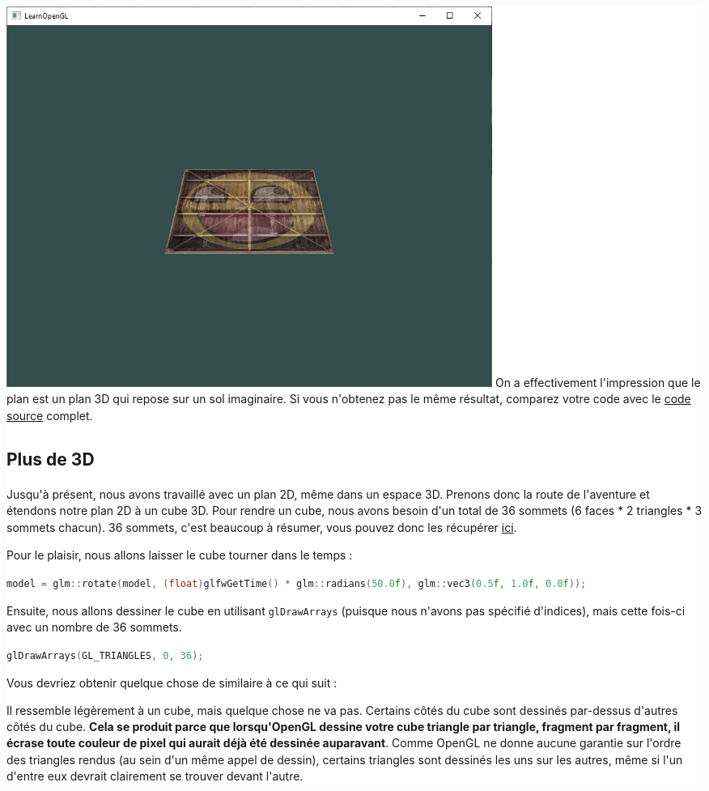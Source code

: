 ![syscoord7](img/syscoord7.png)
On a effectivement l'impression que le plan est un plan 3D qui repose sur un sol imaginaire. Si vous n'obtenez pas le même résultat, comparez votre code avec le [code source](https://learnopengl.com/code_viewer_gh.php?code=src/1.getting_started/6.1.coordinate_systems/coordinate_systems.cpp) complet.

## Plus de 3D
Jusqu'à présent, nous avons travaillé avec un plan 2D, même dans un espace 3D. Prenons donc la route de l'aventure et étendons notre plan 2D à un cube 3D. Pour rendre un cube, nous avons besoin d'un total de 36 sommets (6 faces * 2 triangles * 3 sommets chacun). 36 sommets, c'est beaucoup à résumer, vous pouvez donc les récupérer [ici](https://learnopengl.com/code_viewer.php?code=getting-started/cube_vertices).  
  
Pour le plaisir, nous allons laisser le cube tourner dans le temps :
```cpp
model = glm::rotate(model, (float)glfwGetTime() * glm::radians(50.0f), glm::vec3(0.5f, 1.0f, 0.0f));  
```
Ensuite, nous allons dessiner le cube en utilisant `glDrawArrays` (puisque nous n'avons pas spécifié d'indices), mais cette fois-ci avec un nombre de 36 sommets. 
```cpp
glDrawArrays(GL_TRIANGLES, 0, 36);
```
Vous devriez obtenir quelque chose de similaire à ce qui suit : 
![syscoord_video1](video/syscoord_video1.mp4)

Il ressemble légèrement à un cube, mais quelque chose ne va pas. Certains côtés du cube sont dessinés par-dessus d'autres côtés du cube. **Cela se produit parce que lorsqu'OpenGL dessine votre cube triangle par triangle, fragment par fragment, il écrase toute couleur de pixel qui aurait déjà été dessinée auparavant**. Comme OpenGL ne donne aucune garantie sur l'ordre des triangles rendus (au sein d'un même appel de dessin), certains triangles sont dessinés les uns sur les autres, même si l'un d'entre eux devrait clairement se trouver devant l'autre.
  